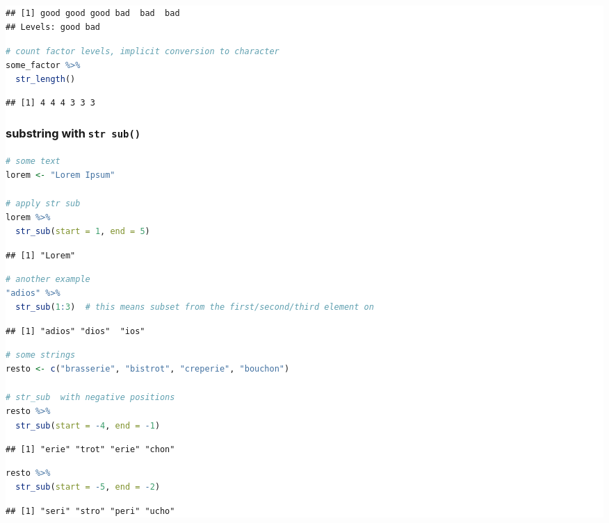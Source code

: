     ## [1] good good good bad  bad  bad 
    ## Levels: good bad

``` r
# count factor levels, implicit conversion to character
some_factor %>%
  str_length() 
```

    ## [1] 4 4 4 3 3 3

### substring with `str sub()`

``` r
# some text
lorem <- "Lorem Ipsum"

# apply str sub
lorem %>%
  str_sub(start = 1, end = 5) 
```

    ## [1] "Lorem"

``` r
# another example
"adios" %>%
  str_sub(1:3)  # this means subset from the first/second/third element on
```

    ## [1] "adios" "dios"  "ios"

``` r
# some strings
resto <- c("brasserie", "bistrot", "creperie", "bouchon")

# str_sub  with negative positions
resto %>%
  str_sub(start = -4, end = -1)
```

    ## [1] "erie" "trot" "erie" "chon"

``` r
resto %>%
  str_sub(start = -5, end = -2)
```

    ## [1] "seri" "stro" "peri" "ucho"
